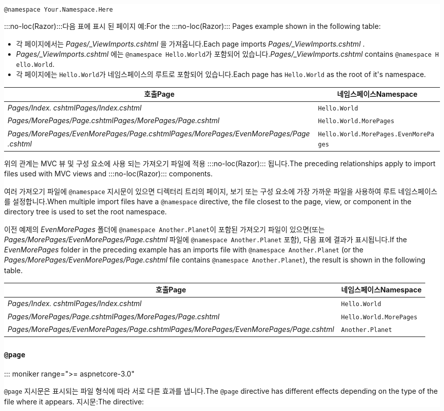 ```cshtml
@namespace Your.Namespace.Here
```

<span data-ttu-id="02f70-252">:::no-loc(Razor):::다음 표에 표시 된 페이지 예:</span><span class="sxs-lookup"><span data-stu-id="02f70-252">For the :::no-loc(Razor)::: Pages example shown in the following table:</span></span>

* <span data-ttu-id="02f70-253">각 페이지에서는 *Pages/_ViewImports.cshtml* 을 가져옵니다.</span><span class="sxs-lookup"><span data-stu-id="02f70-253">Each page imports *Pages/_ViewImports.cshtml* .</span></span>
* <span data-ttu-id="02f70-254">*Pages/_ViewImports.cshtml* 에는 `@namespace Hello.World`가 포함되어 있습니다.</span><span class="sxs-lookup"><span data-stu-id="02f70-254">*Pages/_ViewImports.cshtml* contains `@namespace Hello.World`.</span></span>
* <span data-ttu-id="02f70-255">각 페이지에는 `Hello.World`가 네임스페이스의 루트로 포함되어 있습니다.</span><span class="sxs-lookup"><span data-stu-id="02f70-255">Each page has `Hello.World` as the root of it's namespace.</span></span>

| <span data-ttu-id="02f70-256">호출</span><span class="sxs-lookup"><span data-stu-id="02f70-256">Page</span></span>                                        | <span data-ttu-id="02f70-257">네임스페이스</span><span class="sxs-lookup"><span data-stu-id="02f70-257">Namespace</span></span>                             |
| ------------------------------------------- | ------------------------------------- |
| <span data-ttu-id="02f70-258">*Pages/Index. cshtml*</span><span class="sxs-lookup"><span data-stu-id="02f70-258">*Pages/Index.cshtml*</span></span>                        | `Hello.World`                         |
| <span data-ttu-id="02f70-259">*Pages/MorePages/Page.cshtml*</span><span class="sxs-lookup"><span data-stu-id="02f70-259">*Pages/MorePages/Page.cshtml*</span></span>               | `Hello.World.MorePages`               |
| <span data-ttu-id="02f70-260">*Pages/MorePages/EvenMorePages/Page.cshtml*</span><span class="sxs-lookup"><span data-stu-id="02f70-260">*Pages/MorePages/EvenMorePages/Page.cshtml*</span></span> | `Hello.World.MorePages.EvenMorePages` |

<span data-ttu-id="02f70-261">위의 관계는 MVC 뷰 및 구성 요소에 사용 되는 가져오기 파일에 적용 :::no-loc(Razor)::: 됩니다.</span><span class="sxs-lookup"><span data-stu-id="02f70-261">The preceding relationships apply to import files used with MVC views and :::no-loc(Razor)::: components.</span></span>

<span data-ttu-id="02f70-262">여러 가져오기 파일에 `@namespace` 지시문이 있으면 디렉터리 트리의 페이지, 보기 또는 구성 요소에 가장 가까운 파일을 사용하여 루트 네임스페이스를 설정합니다.</span><span class="sxs-lookup"><span data-stu-id="02f70-262">When multiple import files have a `@namespace` directive, the file closest to the page, view, or component in the directory tree is used to set the root namespace.</span></span>

<span data-ttu-id="02f70-263">이전 예제의 *EvenMorePages* 폴더에 `@namespace Another.Planet`이 포함된 가져오기 파일이 있으면(또는 *Pages/MorePages/EvenMorePages/Page.cshtml* 파일에 `@namespace Another.Planet` 포함), 다음 표에 결과가 표시됩니다.</span><span class="sxs-lookup"><span data-stu-id="02f70-263">If the *EvenMorePages* folder in the preceding example has an imports file with `@namespace Another.Planet` (or the *Pages/MorePages/EvenMorePages/Page.cshtml* file contains `@namespace Another.Planet`), the result is shown in the following table.</span></span>

| <span data-ttu-id="02f70-264">호출</span><span class="sxs-lookup"><span data-stu-id="02f70-264">Page</span></span>                                        | <span data-ttu-id="02f70-265">네임스페이스</span><span class="sxs-lookup"><span data-stu-id="02f70-265">Namespace</span></span>               |
| ------------------------------------------- | ----------------------- |
| <span data-ttu-id="02f70-266">*Pages/Index. cshtml*</span><span class="sxs-lookup"><span data-stu-id="02f70-266">*Pages/Index.cshtml*</span></span>                        | `Hello.World`           |
| <span data-ttu-id="02f70-267">*Pages/MorePages/Page.cshtml*</span><span class="sxs-lookup"><span data-stu-id="02f70-267">*Pages/MorePages/Page.cshtml*</span></span>               | `Hello.World.MorePages` |
| <span data-ttu-id="02f70-268">*Pages/MorePages/EvenMorePages/Page.cshtml*</span><span class="sxs-lookup"><span data-stu-id="02f70-268">*Pages/MorePages/EvenMorePages/Page.cshtml*</span></span> | `Another.Planet`        |

### `@page`

::: moniker range=">= aspnetcore-3.0"

<span data-ttu-id="02f70-269">`@page` 지시문은 표시되는 파일 형식에 따라 서로 다른 효과를 냅니다.</span><span class="sxs-lookup"><span data-stu-id="02f70-269">The `@page` directive has different effects depending on the type of the file where it appears.</span></span> <span data-ttu-id="02f70-270">지시문:</span><span class="sxs-lookup"><span data-stu-id="02f70-270">The directive:</span></span>
